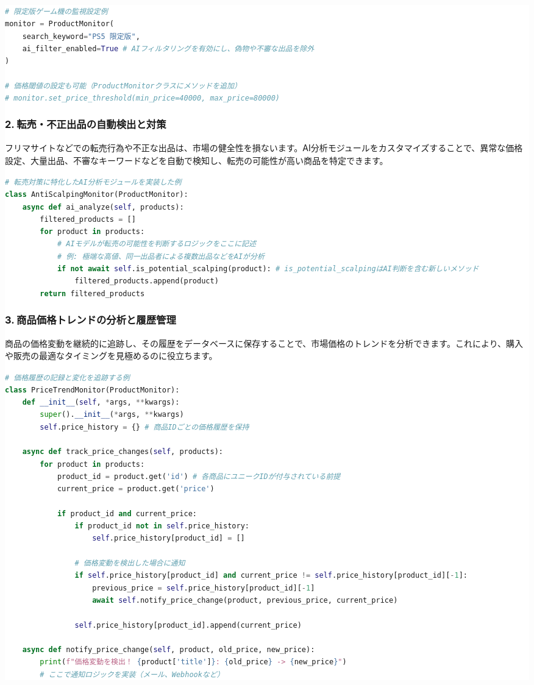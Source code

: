 ```python
# 限定版ゲーム機の監視設定例
monitor = ProductMonitor(
    search_keyword="PS5 限定版",
    ai_filter_enabled=True # AIフィルタリングを有効にし、偽物や不審な出品を除外
)

# 価格閾値の設定も可能（ProductMonitorクラスにメソッドを追加）
# monitor.set_price_threshold(min_price=40000, max_price=80000)
```

### 2. 転売・不正出品の自動検出と対策

フリマサイトなどでの転売行為や不正な出品は、市場の健全性を損ないます。AI分析モジュールをカスタマイズすることで、異常な価格設定、大量出品、不審なキーワードなどを自動で検知し、転売の可能性が高い商品を特定できます。

```python
# 転売対策に特化したAI分析モジュールを実装した例
class AntiScalpingMonitor(ProductMonitor):
    async def ai_analyze(self, products):
        filtered_products = []
        for product in products:
            # AIモデルが転売の可能性を判断するロジックをここに記述
            # 例: 極端な高値、同一出品者による複数出品などをAIが分析
            if not await self.is_potential_scalping(product): # is_potential_scalpingはAI判断を含む新しいメソッド
                filtered_products.append(product)
        return filtered_products
```

### 3. 商品価格トレンドの分析と履歴管理

商品の価格変動を継続的に追跡し、その履歴をデータベースに保存することで、市場価格のトレンドを分析できます。これにより、購入や販売の最適なタイミングを見極めるのに役立ちます。

```python
# 価格履歴の記録と変化を追跡する例
class PriceTrendMonitor(ProductMonitor):
    def __init__(self, *args, **kwargs):
        super().__init__(*args, **kwargs)
        self.price_history = {} # 商品IDごとの価格履歴を保持
    
    async def track_price_changes(self, products):
        for product in products:
            product_id = product.get('id') # 各商品にユニークIDが付与されている前提
            current_price = product.get('price')
            
            if product_id and current_price:
                if product_id not in self.price_history:
                    self.price_history[product_id] = []
                
                # 価格変動を検出した場合に通知
                if self.price_history[product_id] and current_price != self.price_history[product_id][-1]:
                    previous_price = self.price_history[product_id][-1]
                    await self.notify_price_change(product, previous_price, current_price)
                
                self.price_history[product_id].append(current_price)

    async def notify_price_change(self, product, old_price, new_price):
        print(f"価格変動を検出！ {product['title']}: {old_price} -> {new_price}")
        # ここで通知ロジックを実装（メール、Webhookなど）
```
